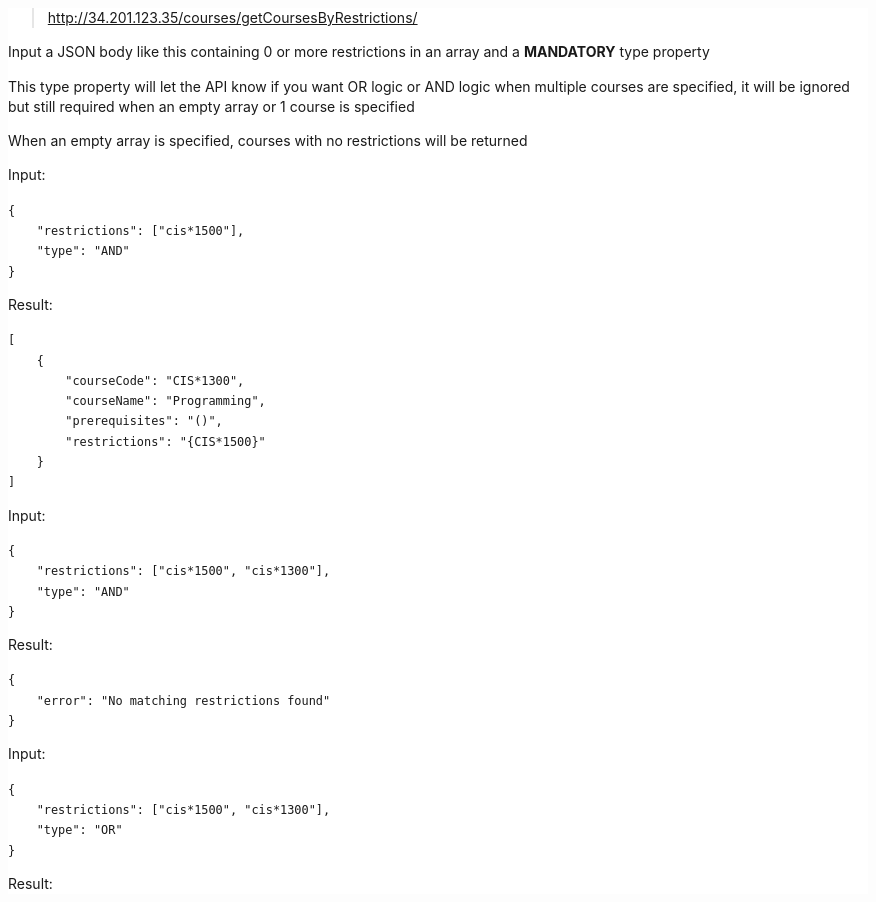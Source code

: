 > http://34.201.123.35/courses/getCoursesByRestrictions/ 

Input a JSON body like this containing 0 or more restrictions in an array and a **MANDATORY** type property

This type property will let the API know if you want OR logic or AND logic when multiple courses are specified, it will be ignored but still required when an empty array or 1 course is specified

When an empty array is specified, courses with no restrictions will be returned

Input:

```
{
    "restrictions": ["cis*1500"],
    "type": "AND"
}
```

Result:

```
[
    {
        "courseCode": "CIS*1300",
        "courseName": "Programming",
        "prerequisites": "()",
        "restrictions": "{CIS*1500}"
    }
]
```

Input:

```
{
    "restrictions": ["cis*1500", "cis*1300"],
    "type": "AND"
}
```

Result:

```
{
    "error": "No matching restrictions found"
}
```

Input:

```
{
    "restrictions": ["cis*1500", "cis*1300"],
    "type": "OR"
}
```

Result:
